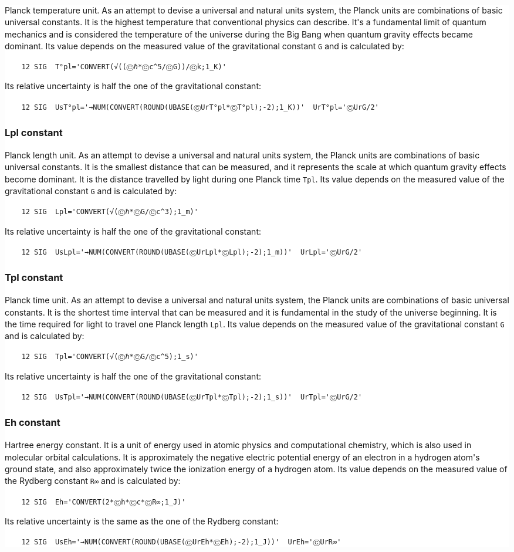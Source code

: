 Planck temperature unit. As an attempt to devise a universal and natural 
units system, the Planck units are combinations of basic universal constants. 
It is the highest temperature that conventional physics can describe. It's a 
fundamental limit of quantum mechanics and is considered the temperature of 
the universe during the Big Bang when quantum gravity effects became
dominant. Its value depends on the measured value of the gravitational 
constant `G` and is calculated by: 
```rpl
    12 SIG  T°pl='CONVERT(√((Ⓒℏ*Ⓒc^5/ⒸG))/Ⓒk;1_K)'
```
Its relative uncertainty is half the one of the gravitational constant: 
```rpl
    12 SIG  UsT°pl='→NUM(CONVERT(ROUND(UBASE(ⒸUrT°pl*ⒸT°pl);-2);1_K))'  UrT°pl='ⒸUrG/2'
```

### Lpl constant

Planck length unit. As an attempt to devise a universal and natural units 
system, the Planck units are combinations of basic universal constants. It 
is the smallest distance that can be measured, and it represents the 
scale at which quantum gravity effects become dominant. It is the distance
travelled by light during one Planck time `Tpl`. Its value depends on the 
measured value of the gravitational constant `G` and is calculated by:
```rpl
    12 SIG  Lpl='CONVERT(√(Ⓒℏ*ⒸG/Ⓒc^3);1_m)'
```
Its relative uncertainty is half the one of the gravitational constant: 
```rpl
    12 SIG  UsLpl='→NUM(CONVERT(ROUND(UBASE(ⒸUrLpl*ⒸLpl);-2);1_m))'  UrLpl='ⒸUrG/2'
```

### Tpl constant

Planck time unit. As an attempt to devise a universal and natural units 
system, the Planck units are combinations of basic universal constants. 
It is the shortest time interval that can be measured and it is fundamental
in the study of the universe beginning. It is the time required for light
to travel one Planck length `Lpl`. Its value depends on the measured value 
of the gravitational constant `G` and is calculated by:
```rpl
    12 SIG  Tpl='CONVERT(√(Ⓒℏ*ⒸG/Ⓒc^5);1_s)'
```
Its relative uncertainty is half the one of the gravitational constant: 
```rpl
    12 SIG  UsTpl='→NUM(CONVERT(ROUND(UBASE(ⒸUrTpl*ⒸTpl);-2);1_s))'  UrTpl='ⒸUrG/2'
```

### Eh constant

Hartree energy constant. It is a unit of energy used in atomic physics 
and computational chemistry, which is also used in molecular orbital 
calculations. It is approximately the negative electric potential energy 
of an electron in a hydrogen atom's ground state, and also approximately 
twice the ionization energy of a hydrogen atom. Its value depends on the 
measured value of the Rydberg constant `R∞` and is calculated by:
```rpl
    12 SIG  Eh='CONVERT(2*Ⓒh*Ⓒc*ⒸR∞;1_J)'
```
Its relative uncertainty is the same as the one of the Rydberg constant: 
```rpl
    12 SIG  UsEh='→NUM(CONVERT(ROUND(UBASE(ⒸUrEh*ⒸEh);-2);1_J))'  UrEh='ⒸUrR∞'
```
